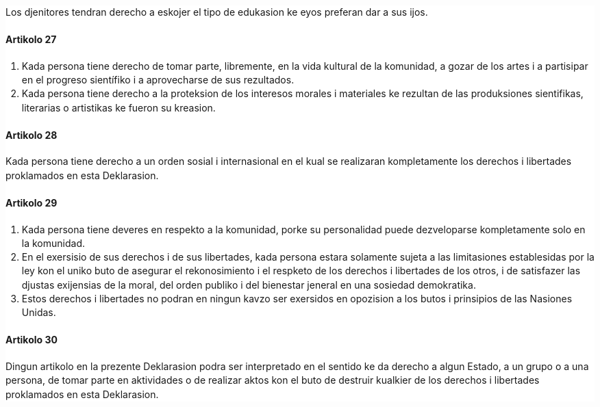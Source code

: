    Los djenitores tendran derecho a eskojer el tipo de edukasion ke eyos preferan dar a sus ijos.
  </li>
 </ol>
 <h4>
  Artikolo 27
 </h4>
 <ol>
  <li>
   Kada persona tiene derecho de tomar parte, libremente, en la vida kultural de la komunidad, a gozar de los artes i a partisipar en el progreso sientífiko i a aprovecharse de sus rezultados.
  </li>
  <li>
   Kada persona tiene derecho a la proteksion de los interesos morales i materiales ke rezultan de las produksiones sientifikas, literarias o artistikas ke fueron su kreasion.
  </li>
 </ol>
 <h4>
  Artikolo 28
 </h4>
 <p>
  Kada persona tiene derecho a un orden sosial i internasional en el kual se realizaran kompletamente los derechos i libertades proklamados en esta Deklarasion.
 </p>
 <h4>
  Artikolo 29
 </h4>
 <ol>
  <li>
   Kada persona tiene deveres en respekto a la komunidad, porke su personalidad puede dezveloparse kompletamente solo en la komunidad.
  </li>
  <li>
   En el exersisio de sus derechos i de sus libertades, kada persona estara solamente sujeta a las limitasiones establesidas por la ley kon el uniko buto de asegurar el rekonosimiento i el respketo de los derechos i libertades de los otros, i de satisfazer las djustas exijensias de la moral, del orden publiko i del bienestar jeneral en una sosiedad demokratika.
  </li>
  <li>
   Estos derechos i libertades no podran en ningun kavzo ser exersidos en opozision a los butos i prinsipios de las Nasiones Unidas.
  </li>
 </ol>
 <h4>
  Artikolo 30
 </h4>
 <p>
  Dingun artikolo en la prezente Deklarasion podra ser interpretado en el sentido ke da derecho a algun Estado, a un grupo o a una persona, de tomar parte en aktividades o de realizar aktos kon el buto de destruir kualkier de los derechos i libertades proklamados en esta Deklarasion.
 </p>
</div>
